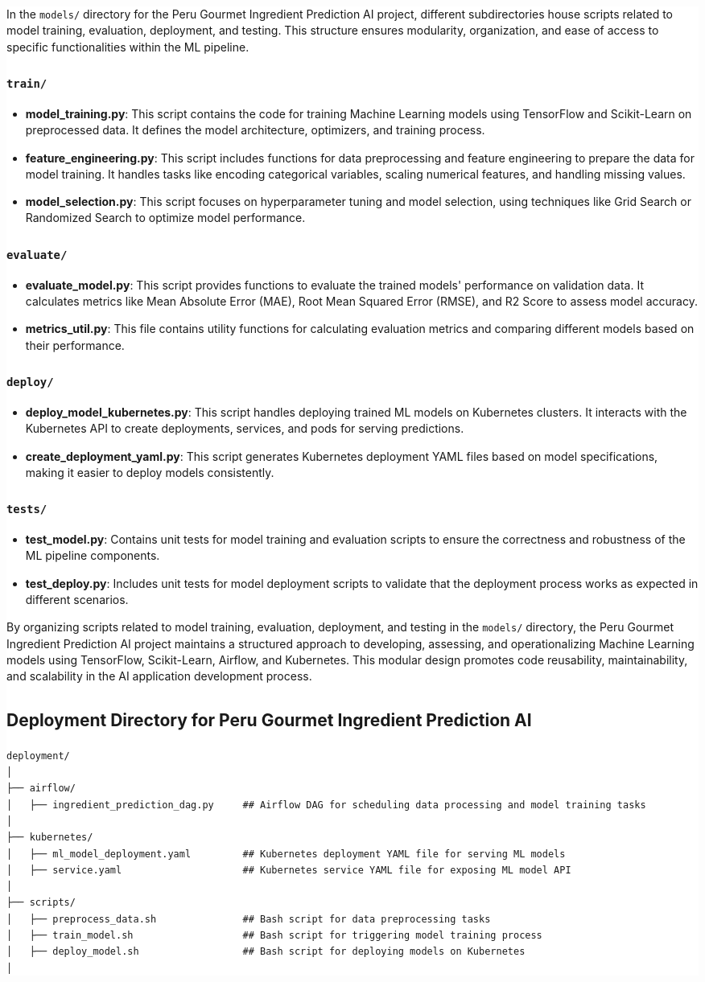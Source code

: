 In the `models/` directory for the Peru Gourmet Ingredient Prediction AI project, different subdirectories house scripts related to model training, evaluation, deployment, and testing. This structure ensures modularity, organization, and ease of access to specific functionalities within the ML pipeline.

### `train/`
- **model_training.py**: This script contains the code for training Machine Learning models using TensorFlow and Scikit-Learn on preprocessed data. It defines the model architecture, optimizers, and training process.
  
- **feature_engineering.py**: This script includes functions for data preprocessing and feature engineering to prepare the data for model training. It handles tasks like encoding categorical variables, scaling numerical features, and handling missing values.
  
- **model_selection.py**: This script focuses on hyperparameter tuning and model selection, using techniques like Grid Search or Randomized Search to optimize model performance.

### `evaluate/`
- **evaluate_model.py**: This script provides functions to evaluate the trained models' performance on validation data. It calculates metrics like Mean Absolute Error (MAE), Root Mean Squared Error (RMSE), and R2 Score to assess model accuracy.
  
- **metrics_util.py**: This file contains utility functions for calculating evaluation metrics and comparing different models based on their performance.

### `deploy/`
- **deploy_model_kubernetes.py**: This script handles deploying trained ML models on Kubernetes clusters. It interacts with the Kubernetes API to create deployments, services, and pods for serving predictions.
  
- **create_deployment_yaml.py**: This script generates Kubernetes deployment YAML files based on model specifications, making it easier to deploy models consistently.

### `tests/`
- **test_model.py**: Contains unit tests for model training and evaluation scripts to ensure the correctness and robustness of the ML pipeline components.
  
- **test_deploy.py**: Includes unit tests for model deployment scripts to validate that the deployment process works as expected in different scenarios.

By organizing scripts related to model training, evaluation, deployment, and testing in the `models/` directory, the Peru Gourmet Ingredient Prediction AI project maintains a structured approach to developing, assessing, and operationalizing Machine Learning models using TensorFlow, Scikit-Learn, Airflow, and Kubernetes. This modular design promotes code reusability, maintainability, and scalability in the AI application development process.

## Deployment Directory for Peru Gourmet Ingredient Prediction AI

```
deployment/
│
├── airflow/
│   ├── ingredient_prediction_dag.py     ## Airflow DAG for scheduling data processing and model training tasks
│
├── kubernetes/
│   ├── ml_model_deployment.yaml         ## Kubernetes deployment YAML file for serving ML models
│   ├── service.yaml                     ## Kubernetes service YAML file for exposing ML model API
│
├── scripts/
│   ├── preprocess_data.sh               ## Bash script for data preprocessing tasks
│   ├── train_model.sh                   ## Bash script for triggering model training process
│   ├── deploy_model.sh                  ## Bash script for deploying models on Kubernetes
│
```